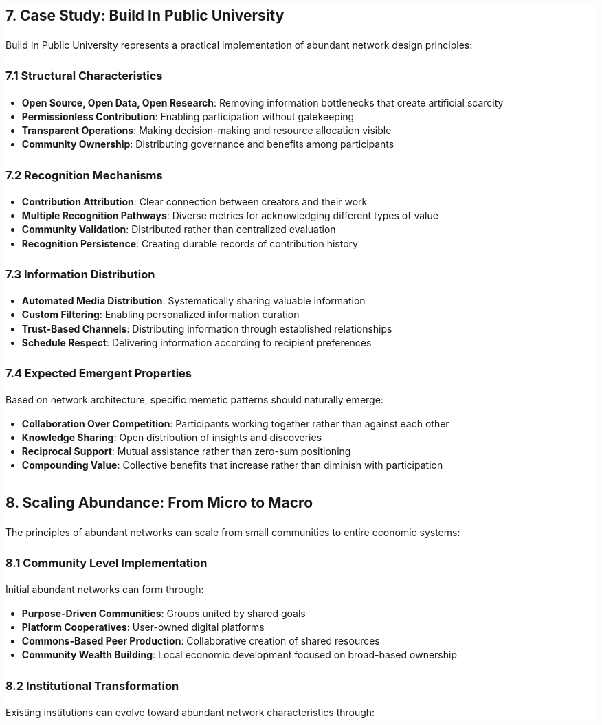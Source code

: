 ## 7. Case Study: Build In Public University

Build In Public University represents a practical implementation of abundant network design principles:

### 7.1 Structural Characteristics

- **Open Source, Open Data, Open Research**: Removing information bottlenecks that create artificial scarcity
- **Permissionless Contribution**: Enabling participation without gatekeeping
- **Transparent Operations**: Making decision-making and resource allocation visible
- **Community Ownership**: Distributing governance and benefits among participants

### 7.2 Recognition Mechanisms

- **Contribution Attribution**: Clear connection between creators and their work
- **Multiple Recognition Pathways**: Diverse metrics for acknowledging different types of value
- **Community Validation**: Distributed rather than centralized evaluation
- **Recognition Persistence**: Creating durable records of contribution history

### 7.3 Information Distribution

- **Automated Media Distribution**: Systematically sharing valuable information
- **Custom Filtering**: Enabling personalized information curation
- **Trust-Based Channels**: Distributing information through established relationships
- **Schedule Respect**: Delivering information according to recipient preferences

### 7.4 Expected Emergent Properties

Based on network architecture, specific memetic patterns should naturally emerge:

- **Collaboration Over Competition**: Participants working together rather than against each other
- **Knowledge Sharing**: Open distribution of insights and discoveries
- **Reciprocal Support**: Mutual assistance rather than zero-sum positioning
- **Compounding Value**: Collective benefits that increase rather than diminish with participation

## 8. Scaling Abundance: From Micro to Macro

The principles of abundant networks can scale from small communities to entire economic systems:

### 8.1 Community Level Implementation

Initial abundant networks can form through:

- **Purpose-Driven Communities**: Groups united by shared goals
- **Platform Cooperatives**: User-owned digital platforms
- **Commons-Based Peer Production**: Collaborative creation of shared resources
- **Community Wealth Building**: Local economic development focused on broad-based ownership

### 8.2 Institutional Transformation

Existing institutions can evolve toward abundant network characteristics through:
